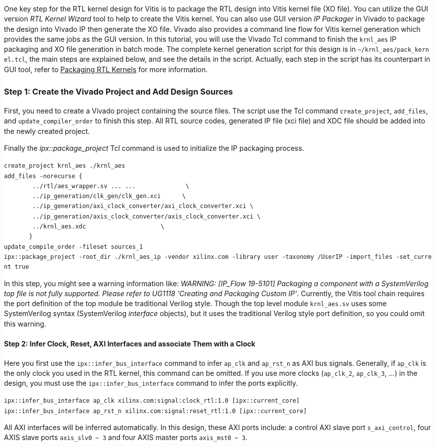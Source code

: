 One key step for the RTL kernel design for Vitis is to package the RTL design into Vitis kernel file (XO file). You can utilize the GUI version *RTL Kernel Wizard* tool to help to create the Vitis kernel. You can also use GUI version *IP Packager* in Vivado to package the design into Vivado IP then generate the XO file. Vivado also provides a command line flow for Vitis kernel generation which provides the same jobs as the GUI version. In this tutorial, you will use the Vivado Tcl command to finish the `krnl_aes` IP packaging and XO file generation in batch mode. The complete kernel generation script for this design is in `~/krnl_aes/pack_kernel.tcl`, the main steps are explained below, and see the details in the script. Actually, each step in the script has its counterpart in GUI tool, refer to [Packaging RTL Kernels](https://docs.amd.com/r/en-US/ug1393-vitis-application-acceleration/Packaging-RTL-Kernels) for more information.

### Step 1: Create the Vivado Project and Add Design Sources

First, you need to create a Vivado project containing the source files. The script use the Tcl command `create_project`, `add_files`, and `update_compiler_order` to finish this step. All RTL source codes, generated IP file (xci file) and XDC file should be added into the newly created project.

Finally the *ipx::package_project* Tcl command is used to initialize the IP packaging process.

~~~shell
create_project krnl_aes ./krnl_aes
add_files -norecurse {
        ../rtl/aes_wrapper.sv ... ...              \
        ../ip_generation/clk_gen/clk_gen.xci      \
        ../ip_generation/axi_clock_converter/axi_clock_converter.xci \
        ../ip_generation/axis_clock_converter/axis_clock_converter.xci \
        ../krnl_aes.xdc                     \
       }
update_compile_order -fileset sources_1
ipx::package_project -root_dir ./krnl_aes_ip -vendor xilinx.com -library user -taxonomy /UserIP -import_files -set_current true
~~~

In this step, you might see a warning information like: *WARNING: [IP_Flow 19-5101] Packaging a component with a SystemVerilog top file is not fully supported. Please refer to UG1118 'Creating and Packaging Custom IP'*. Currently, the Vitis tool chain requires the port definition of the top module be traditional Verilog style. Though the top level module `krnl_aes.sv` uses some SystemVerilog syntax (SystemVerilog *interface* objects), but it uses the traditional Verilog style port definition, so you could omit this warning.

#### Step 2: Infer Clock, Reset, AXI Interfaces and associate Them with a Clock

Here you first use the `ipx::infer_bus_interface` command to infer `ap_clk` and `ap_rst_n` as AXI bus signals. Generally, if `ap_clk` is the only clock you used in the RTL kernel, this command can be omitted. If you use more clocks (`ap_clk_2`, `ap_clk_3`, ...) in the design, you must use the `ipx::infer_bus_interface` command to infer the ports explicitly.

~~~
ipx::infer_bus_interface ap_clk xilinx.com:signal:clock_rtl:1.0 [ipx::current_core]
ipx::infer_bus_interface ap_rst_n xilinx.com:signal:reset_rtl:1.0 [ipx::current_core]
~~~

All AXI interfaces will be inferred automatically. In this design, these AXI ports include: a control AXI slave port `s_axi_control`, four AXIS slave ports `axis_slv0 ~ 3` and four AXIS master ports `axis_mst0 ~ 3`.
